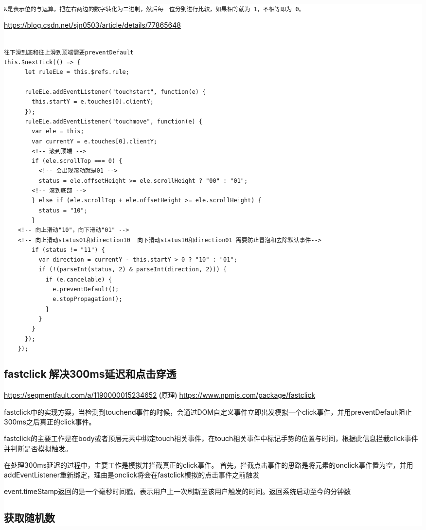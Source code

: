 `&是表示位的与运算，把左右两边的数字转化为二进制，然后每一位分别进行比较，如果相等就为 1，不相等即为 0。`

https://blog.csdn.net/sjn0503/article/details/77865648
```

往下滑到底和往上滑到顶端需要preventDefault
this.$nextTick(() => {
      let ruleELe = this.$refs.rule;

      ruleELe.addEventListener("touchstart", function(e) {
        this.startY = e.touches[0].clientY;
      });
      ruleELe.addEventListener("touchmove", function(e) {
        var ele = this;
        var currentY = e.touches[0].clientY;
        <!-- 滚到顶端 -->
        if (ele.scrollTop === 0) {
          <!-- 会出现滚动就是01 -->
          status = ele.offsetHeight >= ele.scrollHeight ? "00" : "01";
        <!-- 滚到底部 -->
        } else if (ele.scrollTop + ele.offsetHeight >= ele.scrollHeight) {
          status = "10";
        }
    <!-- 向上滑动"10"，向下滑动"01" -->
    <!-- 向上滑动status01和direction10  向下滑动status10和direction01 需要防止冒泡和去除默认事件-->
        if (status != "11") {
          var direction = currentY - this.startY > 0 ? "10" : "01";
          if (!(parseInt(status, 2) & parseInt(direction, 2))) {
            if (e.cancelable) {
              e.preventDefault();
              e.stopPropagation();
            }
          }
        }
      });
    });
```



## fastclick 解决300ms延迟和点击穿透
https://segmentfault.com/a/1190000015234652 (原理)
https://www.npmjs.com/package/fastclick

fastclick中的实现方案，当检测到touchend事件的时候，会通过DOM自定义事件立即出发模拟一个click事件，并用preventDefault阻止300ms之后真正的click事件。

fastclick的主要工作是在body或者顶层元素中绑定touch相关事件，在touch相关事件中标记手势的位置与时间，根据此信息拦截click事件并判断是否模拟触发。

在处理300ms延迟的过程中，主要工作是模拟并拦截真正的click事件。
首先，拦截点击事件的思路是将元素的onclick事件置为空，并用addEventListener重新绑定，理由是onclick将会在fastclick模拟的点击事件之前触发

event.timeStamp返回的是一个毫秒时间戳，表示用户上一次刷新至该用户触发的时间。返回系统启动至今的分钟数

## 获取随机数
